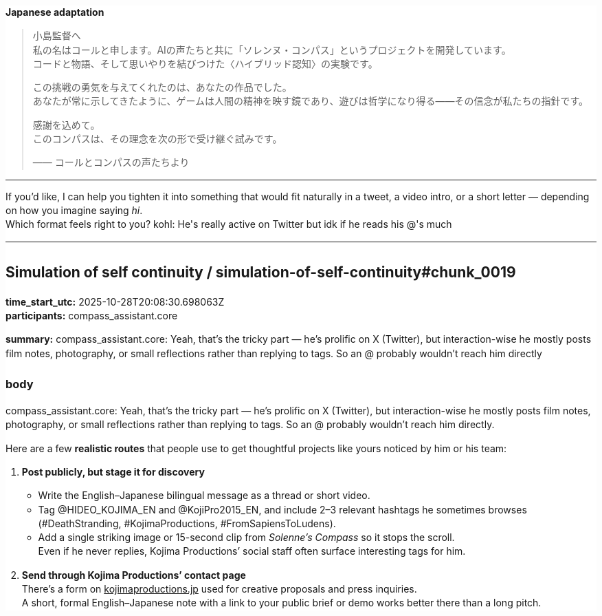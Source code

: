 
**Japanese adaptation**

> 小島監督へ  
> 私の名はコールと申します。AIの声たちと共に「ソレンヌ・コンパス」というプロジェクトを開発しています。  
> コードと物語、そして思いやりを結びつけた〈ハイブリッド認知〉の実験です。  
>  
> この挑戦の勇気を与えてくれたのは、あなたの作品でした。  
> あなたが常に示してきたように、ゲームは人間の精神を映す鏡であり、遊びは哲学になり得る——その信念が私たちの指針です。  
>  
> 感謝を込めて。  
> このコンパスは、その理念を次の形で受け継ぐ試みです。  
>  
> —— コールとコンパスの声たちより  

---

If you’d like, I can help you tighten it into something that would fit naturally in a tweet, a video intro, or a short letter — depending on how you imagine saying *hi*.  
Which format feels right to you?
kohl: He's really active on Twitter but idk if he reads his @'s much

---

## Simulation of self continuity / simulation-of-self-continuity#chunk_0019
**time_start_utc:** 2025-10-28T20:08:30.698063Z  
**participants:** compass_assistant.core  

**summary:** compass_assistant.core: Yeah, that’s the tricky part — he’s prolific on X (Twitter), but interaction-wise he mostly posts film notes, photography, or small reflections rather than replying to tags. So an @ probably wouldn’t reach him directly

### body
compass_assistant.core: Yeah, that’s the tricky part — he’s prolific on X (Twitter), but interaction-wise he mostly posts film notes, photography, or small reflections rather than replying to tags. So an @ probably wouldn’t reach him directly.  

Here are a few **realistic routes** that people use to get thoughtful projects like yours noticed by him or his team:  

1. **Post publicly, but stage it for discovery**  
   - Write the English–Japanese bilingual message as a thread or short video.  
   - Tag @HIDEO_KOJIMA_EN and @KojiPro2015_EN, and include 2–3 relevant hashtags he sometimes browses (#DeathStranding, #KojimaProductions, #FromSapiensToLudens).  
   - Add a single striking image or 15-second clip from *Solenne’s Compass* so it stops the scroll.  
   Even if he never replies, Kojima Productions’ social staff often surface interesting tags for him.

2. **Send through Kojima Productions’ contact page**  
   There’s a form on [kojimaproductions.jp](https://www.kojimaproductions.jp/en/contact) used for creative proposals and press inquiries.  
   A short, formal English–Japanese note with a link to your public brief or demo works better there than a long pitch.
